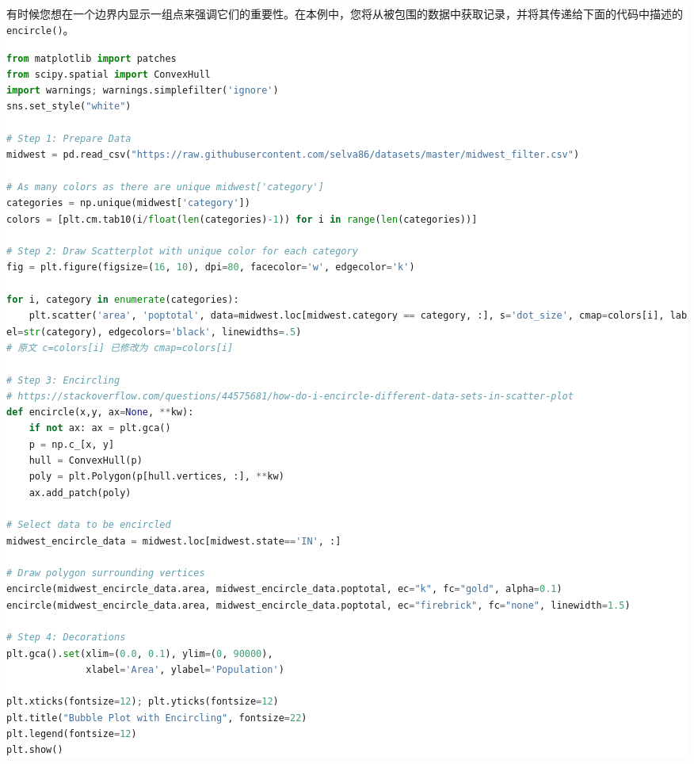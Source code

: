 有时候您想在一个边界内显示一组点来强调它们的重要性。在本例中，您将从被包围的数据中获取记录，并将其传递给下面的代码中描述的 `encircle()`。

```python
from matplotlib import patches
from scipy.spatial import ConvexHull
import warnings; warnings.simplefilter('ignore')
sns.set_style("white")

# Step 1: Prepare Data
midwest = pd.read_csv("https://raw.githubusercontent.com/selva86/datasets/master/midwest_filter.csv")

# As many colors as there are unique midwest['category']
categories = np.unique(midwest['category'])
colors = [plt.cm.tab10(i/float(len(categories)-1)) for i in range(len(categories))]

# Step 2: Draw Scatterplot with unique color for each category
fig = plt.figure(figsize=(16, 10), dpi=80, facecolor='w', edgecolor='k')

for i, category in enumerate(categories):
    plt.scatter('area', 'poptotal', data=midwest.loc[midwest.category == category, :], s='dot_size', cmap=colors[i], label=str(category), edgecolors='black', linewidths=.5)
# 原文 c=colors[i] 已修改为 cmap=colors[i]

# Step 3: Encircling
# https://stackoverflow.com/questions/44575681/how-do-i-encircle-different-data-sets-in-scatter-plot
def encircle(x,y, ax=None, **kw):
    if not ax: ax = plt.gca()
    p = np.c_[x, y]
    hull = ConvexHull(p)
    poly = plt.Polygon(p[hull.vertices, :], **kw)
    ax.add_patch(poly)

# Select data to be encircled
midwest_encircle_data = midwest.loc[midwest.state=='IN', :]

# Draw polygon surrounding vertices
encircle(midwest_encircle_data.area, midwest_encircle_data.poptotal, ec="k", fc="gold", alpha=0.1)
encircle(midwest_encircle_data.area, midwest_encircle_data.poptotal, ec="firebrick", fc="none", linewidth=1.5)

# Step 4: Decorations
plt.gca().set(xlim=(0.0, 0.1), ylim=(0, 90000),
              xlabel='Area', ylabel='Population')

plt.xticks(fontsize=12); plt.yticks(fontsize=12)
plt.title("Bubble Plot with Encircling", fontsize=22)
plt.legend(fontsize=12)
plt.show()
```
